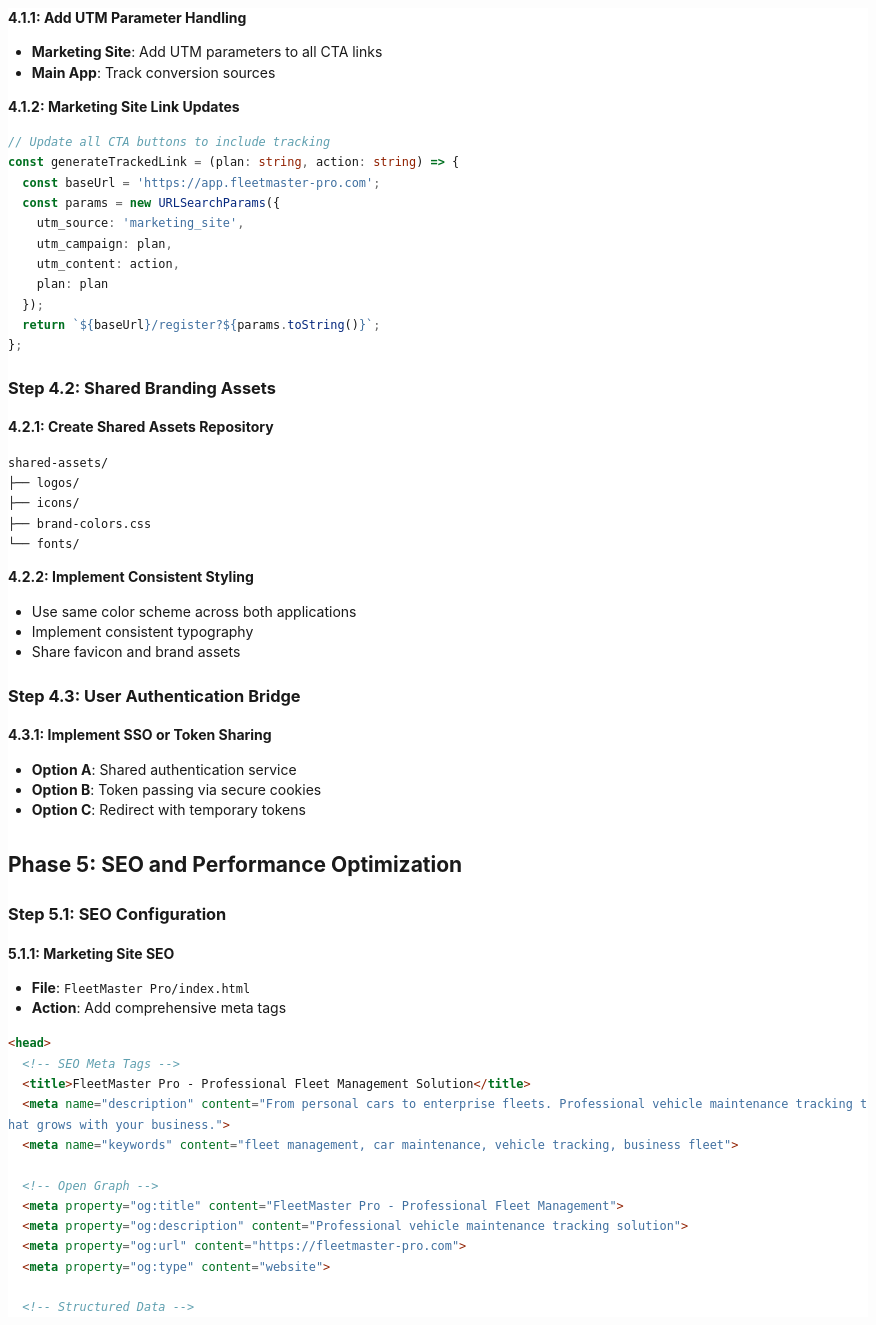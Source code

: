 **4.1.1: Add UTM Parameter Handling**
- **Marketing Site**: Add UTM parameters to all CTA links
- **Main App**: Track conversion sources

**4.1.2: Marketing Site Link Updates**
```typescript
// Update all CTA buttons to include tracking
const generateTrackedLink = (plan: string, action: string) => {
  const baseUrl = 'https://app.fleetmaster-pro.com';
  const params = new URLSearchParams({
    utm_source: 'marketing_site',
    utm_campaign: plan,
    utm_content: action,
    plan: plan
  });
  return `${baseUrl}/register?${params.toString()}`;
};
```

### **Step 4.2: Shared Branding Assets**

**4.2.1: Create Shared Assets Repository**
```
shared-assets/
├── logos/
├── icons/
├── brand-colors.css
└── fonts/
```

**4.2.2: Implement Consistent Styling**
- Use same color scheme across both applications
- Implement consistent typography
- Share favicon and brand assets

### **Step 4.3: User Authentication Bridge**

**4.3.1: Implement SSO or Token Sharing**
- **Option A**: Shared authentication service
- **Option B**: Token passing via secure cookies
- **Option C**: Redirect with temporary tokens

## **Phase 5: SEO and Performance Optimization**

### **Step 5.1: SEO Configuration**

**5.1.1: Marketing Site SEO**
- **File**: `FleetMaster Pro/index.html`
- **Action**: Add comprehensive meta tags

```html
<head>
  <!-- SEO Meta Tags -->
  <title>FleetMaster Pro - Professional Fleet Management Solution</title>
  <meta name="description" content="From personal cars to enterprise fleets. Professional vehicle maintenance tracking that grows with your business.">
  <meta name="keywords" content="fleet management, car maintenance, vehicle tracking, business fleet">
  
  <!-- Open Graph -->
  <meta property="og:title" content="FleetMaster Pro - Professional Fleet Management">
  <meta property="og:description" content="Professional vehicle maintenance tracking solution">
  <meta property="og:url" content="https://fleetmaster-pro.com">
  <meta property="og:type" content="website">
  
  <!-- Structured Data -->
```